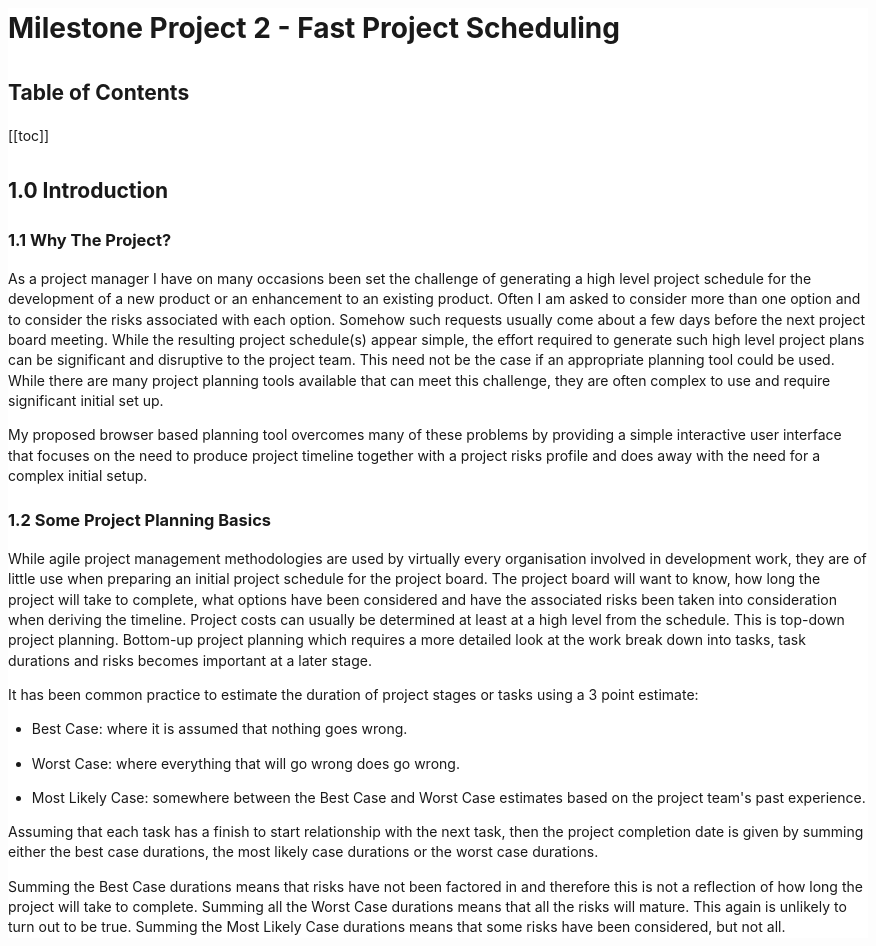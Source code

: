 
# Milestone Project 2 - Fast Project Scheduling

## Table of Contents

[[toc]]

## 1.0 Introduction

### 1.1 Why The Project?

As a project manager I have on many occasions been set the challenge of generating a high level project schedule for the development of a new product or an enhancement to an existing product. Often I am asked to consider more than one option and to consider the risks associated with each option.  Somehow such requests usually come about a few days before the next project board meeting. While the resulting project schedule(s) appear simple, the effort required to generate such high level project plans can be significant and disruptive to the project team. This need not be the case if an appropriate planning tool could be used. While there are many project planning tools available that can meet this challenge, they are often complex to use and require significant initial set up.

My proposed browser based planning tool overcomes many of these problems by providing a simple interactive user interface that focuses on the need to produce project timeline together with a project risks profile and does away with the need for a complex initial setup.  

### 1.2 Some Project Planning Basics

While agile project management methodologies are used by virtually every organisation involved in development work, they are of little use when preparing an initial project schedule for the project board. The project board will want to know, how long the project will take to complete, what options have been considered and have the associated risks been taken into consideration when deriving the timeline. Project costs can usually be determined at least at a high level from the schedule. This is top-down project planning. Bottom-up project planning which requires a more detailed look at the work break down into tasks, task durations and risks becomes important at a later stage. 

It has been common practice to estimate the duration of project stages or tasks using a 3 point estimate:

- Best Case:  where it is assumed that nothing goes wrong.

- Worst Case: where everything that will go wrong does go wrong.

- Most Likely Case: somewhere between the Best Case and Worst Case estimates based on the project team's past experience.

Assuming that each task has a finish to start relationship with the next task, then the project completion date is given by summing either the best case durations, the most likely case durations or the worst case durations.

Summing the Best Case durations means that risks have not been factored in and therefore this is not a reflection of how long the project will take to complete. Summing all the Worst Case durations means that all the risks will mature. This again is unlikely to turn out to be true. Summing the Most Likely Case durations means that some risks have been considered, but not all.

